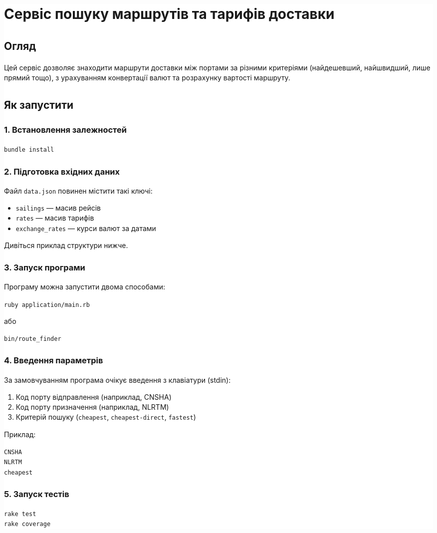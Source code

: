 # Сервіс пошуку маршрутів та тарифів доставки

## Огляд

Цей сервіс дозволяє знаходити маршрути доставки між портами за різними критеріями (найдешевший, найшвидший, лише прямий тощо), з урахуванням конвертації валют та розрахунку вартості маршруту.

## Як запустити

### 1. Встановлення залежностей

```bash
bundle install
```

### 2. Підготовка вхідних даних

Файл `data.json` повинен містити такі ключі:
- `sailings` — масив рейсів
- `rates` — масив тарифів
- `exchange_rates` — курси валют за датами

Дивіться приклад структури нижче.

### 3. Запуск програми

Програму можна запустити двома способами:

```bash
ruby application/main.rb
```
або
```bash
bin/route_finder
```

### 4. Введення параметрів

За замовчуванням програма очікує введення з клавіатури (stdin):
1. Код порту відправлення (наприклад, CNSHA)
2. Код порту призначення (наприклад, NLRTM)
3. Критерій пошуку (`cheapest`, `cheapest-direct`, `fastest`)

Приклад:
```
CNSHA
NLRTM
cheapest
```

### 5. Запуск тестів

```bash
rake test
rake coverage
```
